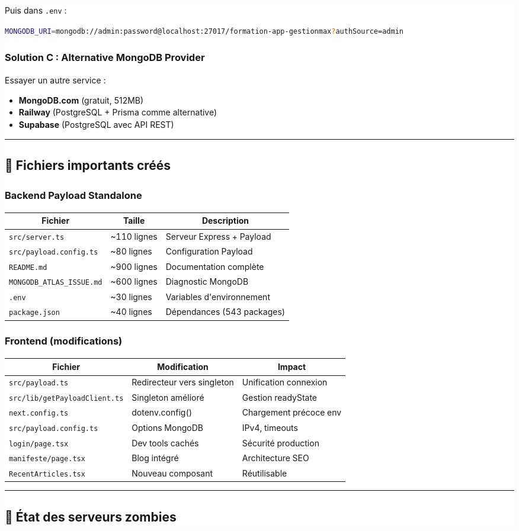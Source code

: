 Puis dans `.env` :
```bash
MONGODB_URI=mongodb://admin:password@localhost:27017/formation-app-gestionmax?authSource=admin
```

### Solution C : Alternative MongoDB Provider

Essayer un autre service :
- **MongoDB.com** (gratuit, 512MB)
- **Railway** (PostgreSQL + Prisma comme alternative)
- **Supabase** (PostgreSQL avec API REST)

---

## 📁 Fichiers importants créés

### Backend Payload Standalone

| Fichier | Taille | Description |
|---------|--------|-------------|
| `src/server.ts` | ~110 lignes | Serveur Express + Payload |
| `src/payload.config.ts` | ~80 lignes | Configuration Payload |
| `README.md` | ~900 lignes | Documentation complète |
| `MONGODB_ATLAS_ISSUE.md` | ~600 lignes | Diagnostic MongoDB |
| `.env` | ~30 lignes | Variables d'environnement |
| `package.json` | ~40 lignes | Dépendances (543 packages) |

### Frontend (modifications)

| Fichier | Modification | Impact |
|---------|--------------|--------|
| `src/payload.ts` | Redirecteur vers singleton | Unification connexion |
| `src/lib/getPayloadClient.ts` | Singleton amélioré | Gestion readyState |
| `next.config.ts` | dotenv.config() | Chargement précoce env |
| `src/payload.config.ts` | Options MongoDB | IPv4, timeouts |
| `login/page.tsx` | Dev tools cachés | Sécurité production |
| `manifeste/page.tsx` | Blog intégré | Architecture SEO |
| `RecentArticles.tsx` | Nouveau composant | Réutilisable |

---

## 🔄 État des serveurs zombies
